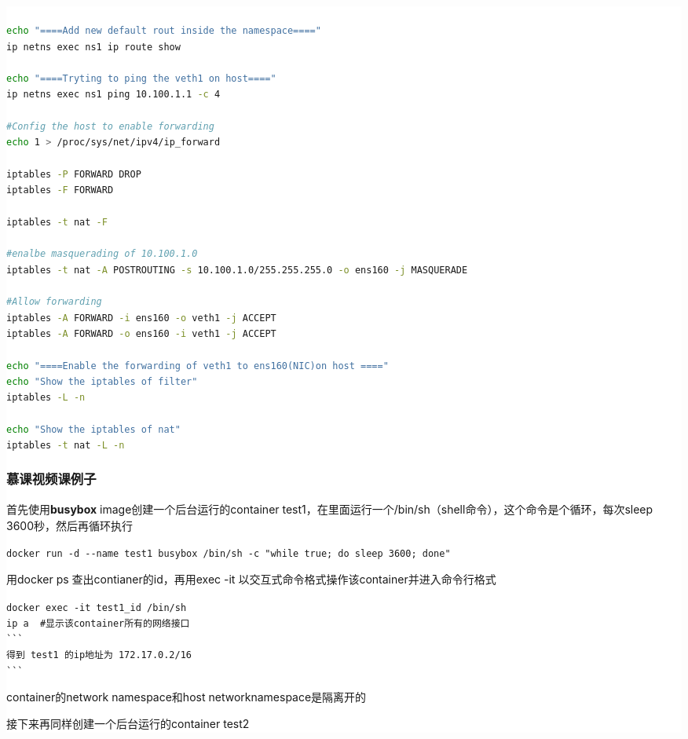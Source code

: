 ```bash

echo "====Add new default rout inside the namespace===="
ip netns exec ns1 ip route show

echo "====Tryting to ping the veth1 on host===="
ip netns exec ns1 ping 10.100.1.1 -c 4

#Config the host to enable forwarding
echo 1 > /proc/sys/net/ipv4/ip_forward

iptables -P FORWARD DROP
iptables -F FORWARD

iptables -t nat -F

#enalbe masquerading of 10.100.1.0
iptables -t nat -A POSTROUTING -s 10.100.1.0/255.255.255.0 -o ens160 -j MASQUERADE

#Allow forwarding
iptables -A FORWARD -i ens160 -o veth1 -j ACCEPT
iptables -A FORWARD -o ens160 -i veth1 -j ACCEPT

echo "====Enable the forwarding of veth1 to ens160(NIC)on host ===="
echo "Show the iptables of filter"
iptables -L -n

echo "Show the iptables of nat"
iptables -t nat -L -n
```



### 慕课视频课例子

首先使用**busybox** image创建一个后台运行的container test1，在里面运行一个/bin/sh（shell命令），这个命令是个循环，每次sleep 3600秒，然后再循环执行

```
docker run -d --name test1 busybox /bin/sh -c "while true; do sleep 3600; done"
```

 用docker ps 查出contianer的id，再用exec -it 以交互式命令格式操作该container并进入命令行格式

```
docker exec -it test1_id /bin/sh
ip a  #显示该container所有的网络接口
​```
得到 test1 的ip地址为 172.17.0.2/16
​```
```

container的network namespace和host networknamespace是隔离开的



接下来再同样创建一个后台运行的container test2

